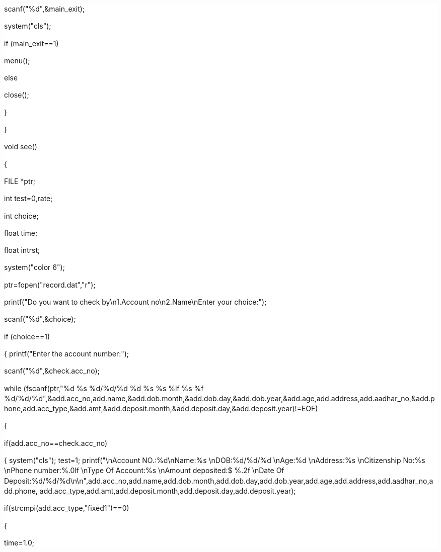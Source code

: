 scanf("%d",&main_exit);

system("cls");

if (main_exit==1)

menu();

else

close();

}

}

void see()

{

FILE *ptr;

int test=0,rate;

int choice;

float time;

float intrst;

system("color 6");

ptr=fopen("record.dat","r");

printf("Do you want to check by\n1.Account no\n2.Name\nEnter your choice:");

scanf("%d",&choice);

if (choice==1)

{   printf("Enter the account number:");

scanf("%d",&check.acc_no);

while (fscanf(ptr,"%d %s %d/%d/%d %d %s %s %lf %s %f %d/%d/%d",&add.acc_no,add.name,&add.dob.month,&add.dob.day,&add.dob.year,&add.age,add.address,add.aadhar_no,&add.phone,add.acc_type,&add.amt,&add.deposit.month,&add.deposit.day,&add.deposit.year)!=EOF)

{

if(add.acc_no==check.acc_no)

{   system("cls");
                test=1;
                printf("\nAccount NO.:%d\nName:%s \nDOB:%d/%d/%d \nAge:%d \nAddress:%s \nCitizenship No:%s \nPhone number:%.0lf \nType Of Account:%s \nAmount deposited:$ %.2f \nDate Of Deposit:%d/%d/%d\n\n",add.acc_no,add.name,add.dob.month,add.dob.day,add.dob.year,add.age,add.address,add.aadhar_no,add.phone,
                add.acc_type,add.amt,add.deposit.month,add.deposit.day,add.deposit.year);

if(strcmpi(add.acc_type,"fixed1")==0)

{

time=1.0;
